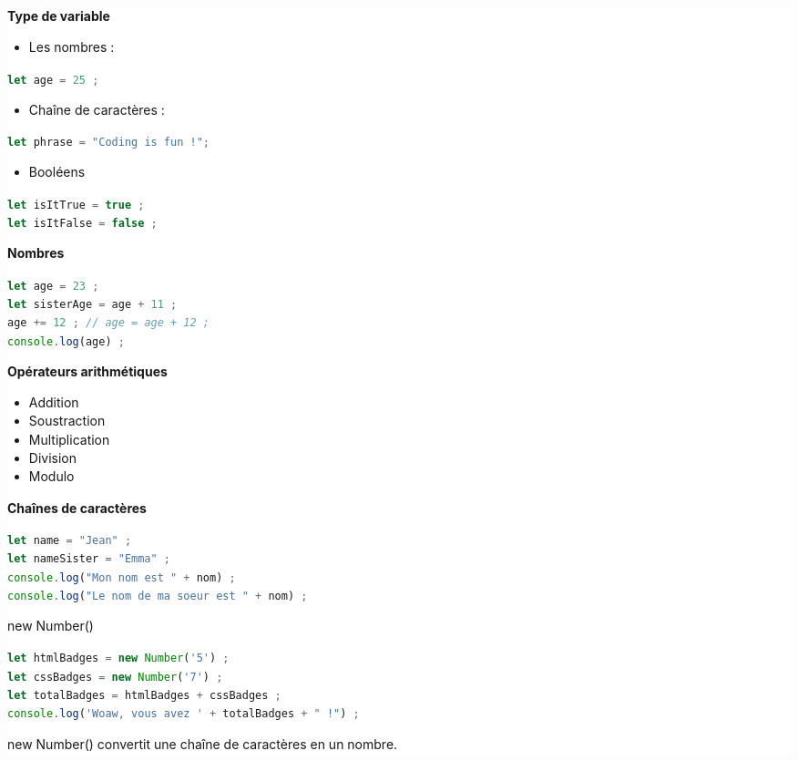 **Type de variable** 

- Les nombres :

```js
let age = 25 ;
```

- Chaîne de caractères :

```js
let phrase = "Coding is fun !";

```

- Booléens

```js
let isItTrue = true ;
let isItFalse = false ;
```

**Nombres**

```js
let age = 23 ;
let sisterAge = age + 11 ;
age += 12 ; // age = age + 12 ;
console.log(age) ;

```

**Opérateurs arithmétiques**

- Addition
- Soustraction
- Multiplication
- Division
- Modulo

**Chaînes de caractères**

```js
let name = "Jean" ;
let nameSister = "Emma" ;
console.log("Mon nom est " + nom) ;
console.log("Le nom de ma soeur est " + nom) ;
```

new Number()

```js
let htmlBadges = new Number('5') ;
let cssBadges = new Number('7') ;
let totalBadges = htmlBadges + cssBadges ;
console.log('Woaw, vous avez ' + totalBadges + " !") ;

```

new Number() convertit une chaîne de caractères en un nombre.

